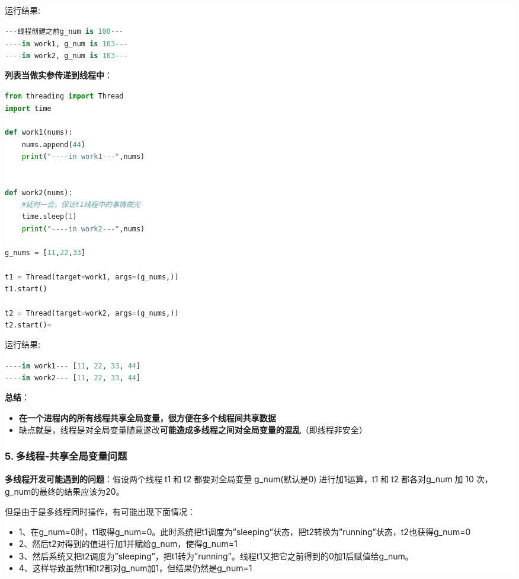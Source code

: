 运行结果:

```python
---线程创建之前g_num is 100---
----in work1, g_num is 103---
----in work2, g_num is 103---
```

**列表当做实参传递到线程中**：

```python
from threading import Thread
import time

def work1(nums):
    nums.append(44)
    print("----in work1---",nums)


def work2(nums):
    #延时一会，保证t1线程中的事情做完
    time.sleep(1)
    print("----in work2---",nums)

g_nums = [11,22,33]

t1 = Thread(target=work1, args=(g_nums,))
t1.start()

t2 = Thread(target=work2, args=(g_nums,))
t2.start()=
```

运行结果:

```python
----in work1--- [11, 22, 33, 44]
----in work2--- [11, 22, 33, 44]
```

**总结**：

- **在一个进程内的所有线程共享全局变量，很方便在多个线程间共享数据**
- 缺点就是，线程是对全局变量随意遂改**可能造成多线程之间对全局变量的混乱**（即线程非安全）

### 5. 多线程-共享全局变量问题

**多线程开发可能遇到的问题**：假设两个线程 t1 和 t2 都要对全局变量 g_num(默认是0) 进行加1运算，t1 和 t2 都各对g_num 加 10 次，g_num的最终的结果应该为20。

但是由于是多线程同时操作，有可能出现下面情况：

- 1、在g_num=0时，t1取得g_num=0。此时系统把t1调度为”sleeping”状态，把t2转换为”running”状态，t2也获得g_num=0
- 2、然后t2对得到的值进行加1并赋给g_num，使得g_num=1
- 3、然后系统又把t2调度为”sleeping”，把t1转为”running”。线程t1又把它之前得到的0加1后赋值给g_num。
- 4、这样导致虽然t1和t2都对g_num加1，但结果仍然是g_num=1
